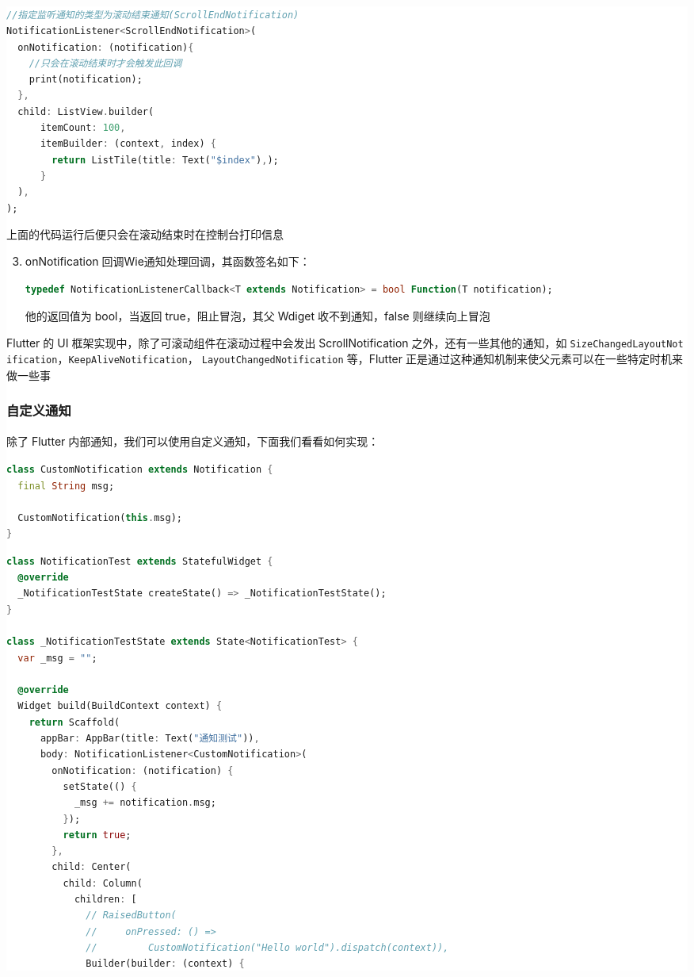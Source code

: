    ```dart
   //指定监听通知的类型为滚动结束通知(ScrollEndNotification)
   NotificationListener<ScrollEndNotification>(
     onNotification: (notification){
       //只会在滚动结束时才会触发此回调
       print(notification);
     },
     child: ListView.builder(
         itemCount: 100,
         itemBuilder: (context, index) {
           return ListTile(title: Text("$index"),);
         }
     ),
   );
   ```

   上面的代码运行后便只会在滚动结束时在控制台打印信息

3. onNotification 回调Wie通知处理回调，其函数签名如下：

   ```dart
   typedef NotificationListenerCallback<T extends Notification> = bool Function(T notification);
   ```

   他的返回值为 bool，当返回 true，阻止冒泡，其父 Wdiget 收不到通知，false 则继续向上冒泡

Flutter 的 UI 框架实现中，除了可滚动组件在滚动过程中会发出 ScrollNotification 之外，还有一些其他的通知，如 `SizeChangedLayoutNotification`，`KeepAliveNotification`， `LayoutChangedNotification` 等，Flutter 正是通过这种通知机制来使父元素可以在一些特定时机来做一些事

### 自定义通知

除了 Flutter 内部通知，我们可以使用自定义通知，下面我们看看如何实现：

```dart
class CustomNotification extends Notification {
  final String msg;

  CustomNotification(this.msg);
}
```

```dart
class NotificationTest extends StatefulWidget {
  @override
  _NotificationTestState createState() => _NotificationTestState();
}

class _NotificationTestState extends State<NotificationTest> {
  var _msg = "";

  @override
  Widget build(BuildContext context) {
    return Scaffold(
      appBar: AppBar(title: Text("通知测试")),
      body: NotificationListener<CustomNotification>(
        onNotification: (notification) {
          setState(() {
            _msg += notification.msg;
          });
          return true;
        },
        child: Center(
          child: Column(
            children: [
              // RaisedButton(
              //     onPressed: () =>
              //         CustomNotification("Hello world").dispatch(context)),
              Builder(builder: (context) {
```